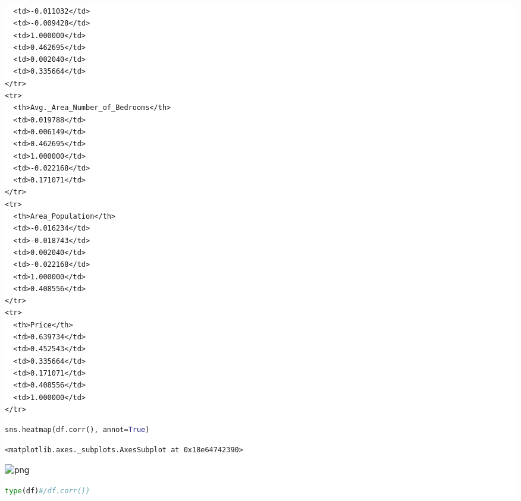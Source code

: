       <td>-0.011032</td>
      <td>-0.009428</td>
      <td>1.000000</td>
      <td>0.462695</td>
      <td>0.002040</td>
      <td>0.335664</td>
    </tr>
    <tr>
      <th>Avg._Area_Number_of_Bedrooms</th>
      <td>0.019788</td>
      <td>0.006149</td>
      <td>0.462695</td>
      <td>1.000000</td>
      <td>-0.022168</td>
      <td>0.171071</td>
    </tr>
    <tr>
      <th>Area_Population</th>
      <td>-0.016234</td>
      <td>-0.018743</td>
      <td>0.002040</td>
      <td>-0.022168</td>
      <td>1.000000</td>
      <td>0.408556</td>
    </tr>
    <tr>
      <th>Price</th>
      <td>0.639734</td>
      <td>0.452543</td>
      <td>0.335664</td>
      <td>0.171071</td>
      <td>0.408556</td>
      <td>1.000000</td>
    </tr>
  </tbody>
</table>
</div>




```python
sns.heatmap(df.corr(), annot=True)
```




    <matplotlib.axes._subplots.AxesSubplot at 0x18e64742390>




![png](output_13_1.png)



```python
type(df)#/df.corr())
```
